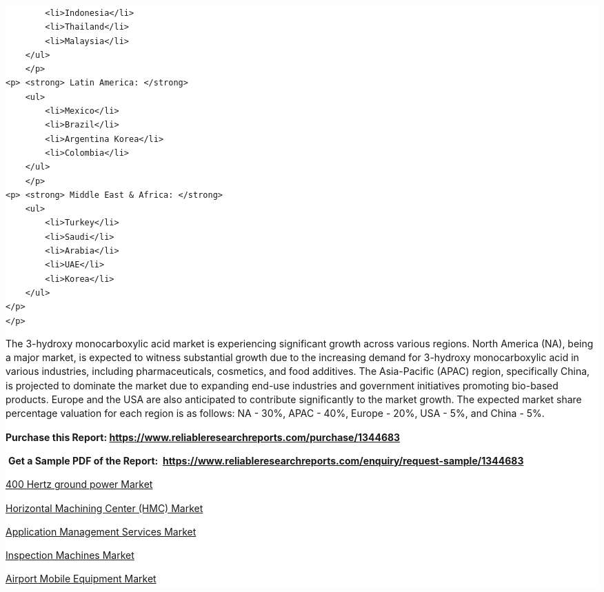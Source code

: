             <li>Indonesia</li>
            <li>Thailand</li>
            <li>Malaysia</li>
        </ul>
        </p> 
    <p> <strong> Latin America: </strong>
        <ul>
            <li>Mexico</li>
            <li>Brazil</li>
            <li>Argentina Korea</li>
            <li>Colombia</li>
        </ul>
        </p> 
    <p> <strong> Middle East & Africa: </strong>
        <ul>
            <li>Turkey</li>
            <li>Saudi</li>
            <li>Arabia</li>
            <li>UAE</li>
            <li>Korea</li>
        </ul>
    </p>
    </p>
<p><p>The 3-hydroxy monocarboxylic acid market is experiencing significant growth across various regions. North America (NA), being a major market, is expected to witness substantial growth due to the increasing demand for 3-hydroxy monocarboxylic acid in various industries, including pharmaceuticals, cosmetics, and food additives. The Asia-Pacific (APAC) region, specifically China, is projected to dominate the market due to expanding end-use industries and government initiatives promoting bio-based products. Europe and the USA are also anticipated to contribute significantly to the market growth. The expected market share percentage valuation for each region is as follows: NA - 30%, APAC - 40%, Europe - 20%, USA - 5%, and China - 5%.</p></p>
<p><strong>Purchase this Report: <a href="https://www.reliableresearchreports.com/purchase/1344683">https://www.reliableresearchreports.com/purchase/1344683</a></strong></p>
<p>&nbsp;<strong>Get a Sample PDF of the Report:&nbsp;&nbsp;<a href="https://www.reliableresearchreports.com/enquiry/request-sample/1344683">https://www.reliableresearchreports.com/enquiry/request-sample/1344683</a></strong></p>
<p><strong></strong></p>
<p><p><a href="https://www.linkedin.com/pulse/400-hertz-ground-power-market-size-growth-forecast-from-2023-liwme/">400 Hertz ground power Market</a></p><p><a href="https://www.linkedin.com/pulse/horizontal-machining-center-hmc-market-research-report-mh8ee/">Horizontal Machining Center (HMC) Market</a></p><p><a href="https://medium.com/@oletawunsch/application-management-services-market-exploring-market-share-market-trends-and-future-growth-22654afe64d4">Application Management Services Market</a></p><p><a href="https://medium.com/@janbogisich/inspection-machines-market-size-growth-forecast-2023-2030-8d1212a34c0c">Inspection Machines Market</a></p><p><a href="https://www.linkedin.com/pulse/decoding-airport-mobile-equipment-market-deep-dive-latest-trends-3qgne/">Airport Mobile Equipment Market</a></p></p>